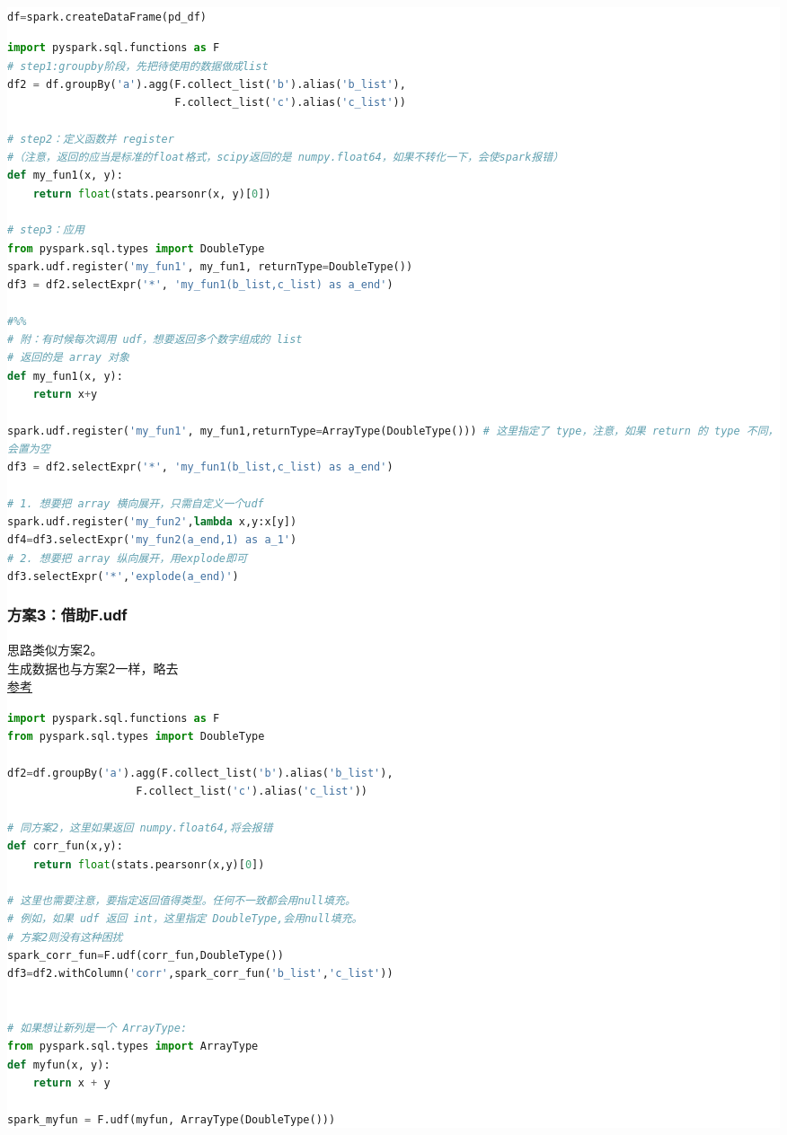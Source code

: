 ```py
df=spark.createDataFrame(pd_df)
```

```py
import pyspark.sql.functions as F
# step1:groupby阶段，先把待使用的数据做成list
df2 = df.groupBy('a').agg(F.collect_list('b').alias('b_list'),
                          F.collect_list('c').alias('c_list'))

# step2：定义函数并 register
#（注意，返回的应当是标准的float格式，scipy返回的是 numpy.float64，如果不转化一下，会使spark报错）
def my_fun1(x, y):
    return float(stats.pearsonr(x, y)[0])

# step3：应用
from pyspark.sql.types import DoubleType
spark.udf.register('my_fun1', my_fun1, returnType=DoubleType())
df3 = df2.selectExpr('*', 'my_fun1(b_list,c_list) as a_end')

#%%
# 附：有时候每次调用 udf，想要返回多个数字组成的 list
# 返回的是 array 对象
def my_fun1(x, y):
    return x+y

spark.udf.register('my_fun1', my_fun1,returnType=ArrayType(DoubleType())) # 这里指定了 type，注意，如果 return 的 type 不同，会置为空
df3 = df2.selectExpr('*', 'my_fun1(b_list,c_list) as a_end')

# 1. 想要把 array 横向展开，只需自定义一个udf
spark.udf.register('my_fun2',lambda x,y:x[y])
df4=df3.selectExpr('my_fun2(a_end,1) as a_1')
# 2. 想要把 array 纵向展开，用explode即可
df3.selectExpr('*','explode(a_end)')
```

### 方案3：借助F.udf
思路类似方案2。  
生成数据也与方案2一样，略去  
[参考](https://changhsinlee.com/pyspark-udf/)
```py
import pyspark.sql.functions as F
from pyspark.sql.types import DoubleType

df2=df.groupBy('a').agg(F.collect_list('b').alias('b_list'),
                    F.collect_list('c').alias('c_list'))

# 同方案2，这里如果返回 numpy.float64,将会报错
def corr_fun(x,y):
    return float(stats.pearsonr(x,y)[0])

# 这里也需要注意，要指定返回值得类型。任何不一致都会用null填充。
# 例如，如果 udf 返回 int，这里指定 DoubleType,会用null填充。
# 方案2则没有这种困扰
spark_corr_fun=F.udf(corr_fun,DoubleType())
df3=df2.withColumn('corr',spark_corr_fun('b_list','c_list'))


# 如果想让新列是一个 ArrayType:
from pyspark.sql.types import ArrayType
def myfun(x, y):
    return x + y

spark_myfun = F.udf(myfun, ArrayType(DoubleType()))
```